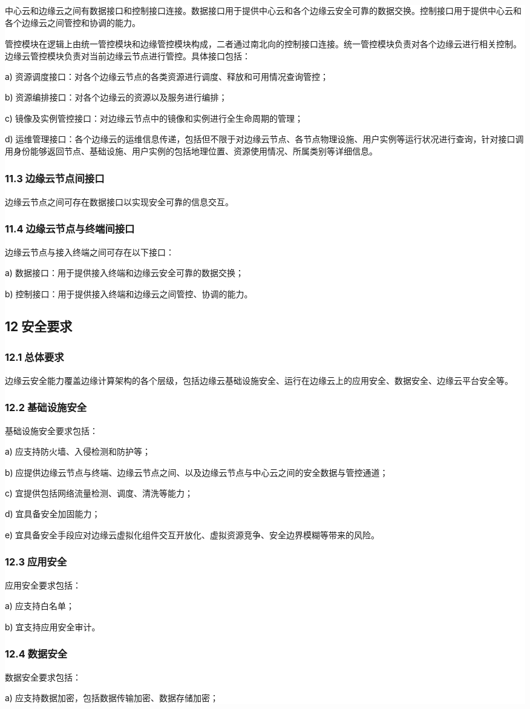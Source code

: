 中心云和边缘云之间有数据接口和控制接口连接。数据接口用于提供中心云和各个边缘云安全可靠的数据交换。控制接口用于提供中心云和各个边缘云之间管控和协调的能力。 

管控模块在逻辑上由统一管控模块和边缘管控模块构成，二者通过南北向的控制接口连接。统一管控模块负责对各个边缘云进行相关控制。边缘云管控模块负责对当前边缘云节点进行管控。具体接口包括： 

a) 资源调度接口：对各个边缘云节点的各类资源进行调度、释放和可用情况查询管控； 

b) 资源编排接口：对各个边缘云的资源以及服务进行编排； 

c) 镜像及实例管控接口：对边缘云节点中的镜像和实例进行全生命周期的管理； 

d) 运维管理接口：各个边缘云的运维信息传递，包括但不限于对边缘云节点、各节点物理设施、用户实例等运行状况进行查询，针对接口调用身份能够返回节点、基础设施、用户实例的包括地理位置、资源使用情况、所属类别等详细信息。 

### 11.3 边缘云节点间接口 

边缘云节点之间可存在数据接口以实现安全可靠的信息交互。 

### 11.4 边缘云节点与终端间接口

边缘云节点与接入终端之间可存在以下接口： 

a) 数据接口：用于提供接入终端和边缘云安全可靠的数据交换； 

b) 控制接口：用于提供接入终端和边缘云之间管控、协调的能力。 

## 12 安全要求 

### 12.1 总体要求 

边缘云安全能力覆盖边缘计算架构的各个层级，包括边缘云基础设施安全、运行在边缘云上的应用安全、数据安全、边缘云平台安全等。 

### 12.2 基础设施安全 

基础设施安全要求包括： 

a) 应支持防火墙、入侵检测和防护等； 

b) 应提供边缘云节点与终端、边缘云节点之间、以及边缘云节点与中心云之间的安全数据与管控通道； 

c) 宜提供包括网络流量检测、调度、清洗等能力； 

d) 宜具备安全加固能力； 

e) 宜具备安全手段应对边缘云虚拟化组件交互开放化、虚拟资源竞争、安全边界模糊等带来的风险。 

### 12.3 应用安全 

应用安全要求包括： 

a) 应支持白名单； 

b) 宜支持应用安全审计。 

### 12.4 数据安全 

数据安全要求包括： 

a) 应支持数据加密，包括数据传输加密、数据存储加密； 
